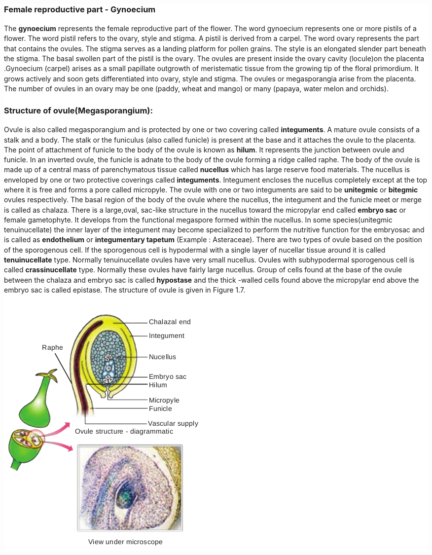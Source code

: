 ### Female reproductive part - Gynoecium

The **gynoecium** represents the female reproductive part of the flower. The word gynoecium represents one or more pistils of a flower. The word pistil refers to the ovary, style and stigma. A pistil is derived from a carpel. The word ovary represents the part that contains the ovules. The stigma serves as a landing platform for pollen grains. The style is an elongated slender part beneath the stigma. The basal swollen part of the pistil is the ovary. The ovules are present inside the ovary cavity (locule)on the placenta .Gynoecium (carpel) arises as a small papillate outgrowth of meristematic tissue from the growing tip of the floral primordium. It grows actively and soon gets differentiated into ovary, style and stigma. The ovules or megasporangia arise from the placenta. The number of ovules in an ovary may be one (paddy, wheat and mango) or many (papaya, water melon and orchids).

### Structure of ovule(Megasporangium):
 
Ovule is also called megasporangium and is protected by one or two covering called **integuments**. A mature ovule consists of a stalk and a body. The stalk or the funiculus (also called funicle) is present at the base and it attaches the ovule to the placenta. The point of attachment of funicle to the body of the ovule is known as **hilum**. It represents the junction between ovule and funicle. In an inverted ovule, the funicle is adnate to the body of the ovule forming a ridge called raphe. The body of the ovule is made up of a central mass of parenchymatous tissue called **nucellus** which has large reserve food materials. The nucellus is enveloped by one or two protective coverings called **integuments**. Integument encloses the nucellus completely except at the top where it is free and forms a pore called micropyle. The ovule with one or two integuments are said to be **unitegmic** or **bitegmic** ovules respectively. The basal region of the body of the ovule where the nucellus, the integument and the funicle meet or merge is called as chalaza. There is a large,oval, sac-like structure in the nucellus toward the micropylar end called **embryo sac** or female gametophyte. It develops from the functional megaspore formed within the nucellus. In some species(unitegmic tenuinucellate) the inner layer of the integument may become specialized to perform the nutritive function for the embryosac and is called as **endothelium** or **integumentary tapetum** (Example : Asteraceae). There are two types of ovule based on the position of the sporogenous cell. If the sporogenous cell is hypodermal with a single layer of nucellar tissue around it is called **tenuinucellate** type. Normally tenuinucellate ovules have very small nucellus. Ovules with subhypodermal sporogenous cell is called **crassinucellate** type. Normally these ovules have fairly large nucellus. Group of cells found at the base of the ovule between the chalaza and embryo sac is called **hypostase** and the thick -walled cells found above the micropylar end above the embryo sac is called epistase. The structure of ovule is given in Figure 1.7.

![Figure 1.7 Structure of an ovule ](1.8.png  "")
